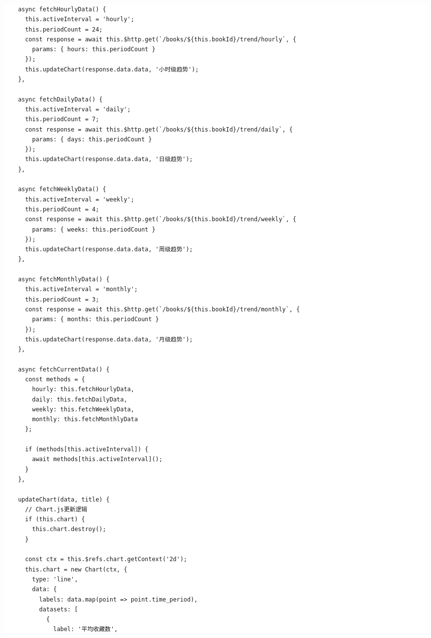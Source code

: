 ```vue
    async fetchHourlyData() {
      this.activeInterval = 'hourly';
      this.periodCount = 24;
      const response = await this.$http.get(`/books/${this.bookId}/trend/hourly`, {
        params: { hours: this.periodCount }
      });
      this.updateChart(response.data.data, '小时级趋势');
    },
    
    async fetchDailyData() {
      this.activeInterval = 'daily';
      this.periodCount = 7;
      const response = await this.$http.get(`/books/${this.bookId}/trend/daily`, {
        params: { days: this.periodCount }
      });
      this.updateChart(response.data.data, '日级趋势');
    },
    
    async fetchWeeklyData() {
      this.activeInterval = 'weekly';
      this.periodCount = 4;
      const response = await this.$http.get(`/books/${this.bookId}/trend/weekly`, {
        params: { weeks: this.periodCount }
      });
      this.updateChart(response.data.data, '周级趋势');
    },
    
    async fetchMonthlyData() {
      this.activeInterval = 'monthly';
      this.periodCount = 3;
      const response = await this.$http.get(`/books/${this.bookId}/trend/monthly`, {
        params: { months: this.periodCount }
      });
      this.updateChart(response.data.data, '月级趋势');
    },
    
    async fetchCurrentData() {
      const methods = {
        hourly: this.fetchHourlyData,
        daily: this.fetchDailyData,
        weekly: this.fetchWeeklyData,
        monthly: this.fetchMonthlyData
      };
      
      if (methods[this.activeInterval]) {
        await methods[this.activeInterval]();
      }
    },
    
    updateChart(data, title) {
      // Chart.js更新逻辑
      if (this.chart) {
        this.chart.destroy();
      }
      
      const ctx = this.$refs.chart.getContext('2d');
      this.chart = new Chart(ctx, {
        type: 'line',
        data: {
          labels: data.map(point => point.time_period),
          datasets: [
            {
              label: '平均收藏数',
```